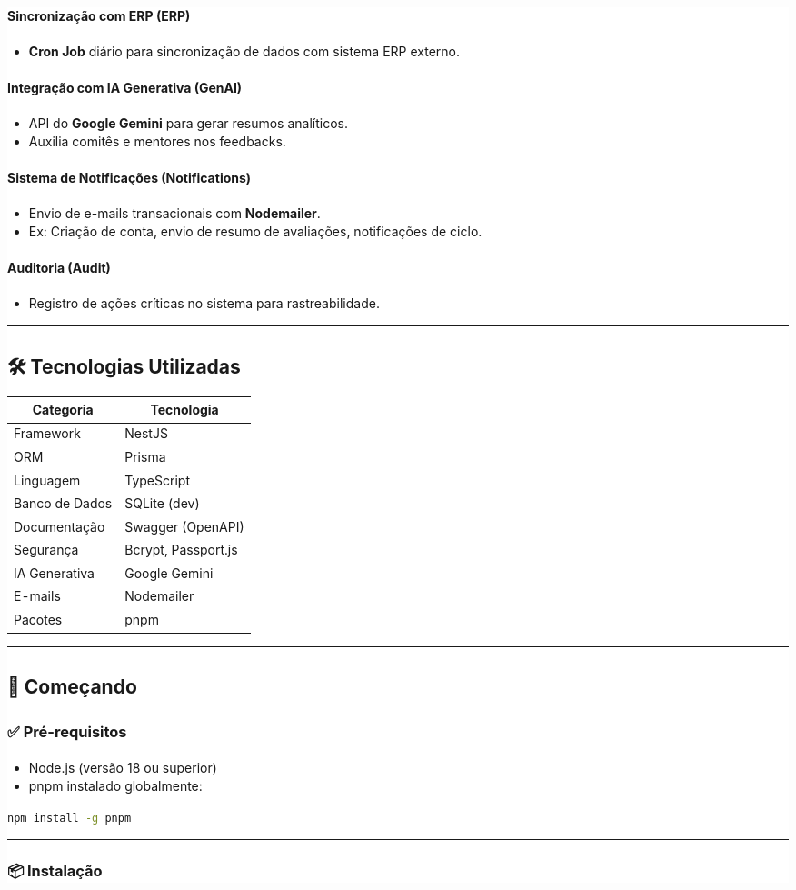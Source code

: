 #### Sincronização com ERP (ERP)
- **Cron Job** diário para sincronização de dados com sistema ERP externo.

#### Integração com IA Generativa (GenAI)
- API do **Google Gemini** para gerar resumos analíticos.
- Auxilia comitês e mentores nos feedbacks.

#### Sistema de Notificações (Notifications)
- Envio de e-mails transacionais com **Nodemailer**.
- Ex: Criação de conta, envio de resumo de avaliações, notificações de ciclo.

#### Auditoria (Audit)
- Registro de ações críticas no sistema para rastreabilidade.

---

## 🛠️ Tecnologias Utilizadas

| Categoria         | Tecnologia         |
|------------------|--------------------|
| Framework        | NestJS             |
| ORM              | Prisma             |
| Linguagem        | TypeScript         |
| Banco de Dados   | SQLite (dev)       |
| Documentação     | Swagger (OpenAPI)  |
| Segurança        | Bcrypt, Passport.js|
| IA Generativa    | Google Gemini      |
| E-mails          | Nodemailer         |
| Pacotes          | pnpm               |

---

## 🚀 Começando

### ✅ Pré-requisitos

- Node.js (versão 18 ou superior)
- pnpm instalado globalmente:
```bash
npm install -g pnpm
```

---

### 📦 Instalação
